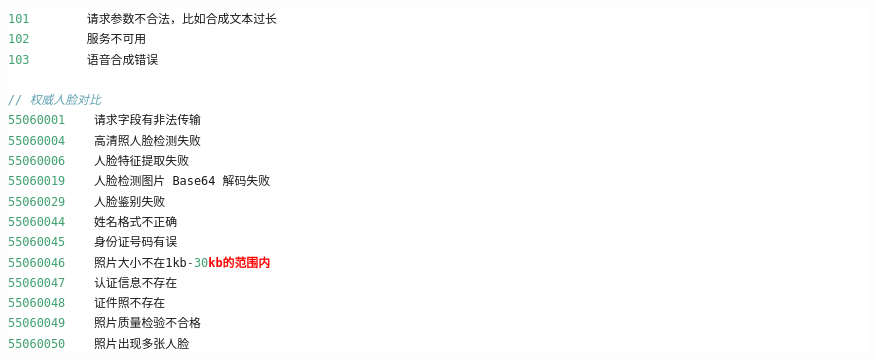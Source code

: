 ```ts
101        请求参数不合法，⽐如合成⽂本过⻓
102        服务不可⽤
103        语⾳合成错误

// 权威人脸对比
55060001    请求字段有非法传输
55060004    高清照人脸检测失败
55060006    人脸特征提取失败
55060019    人脸检测图片 Base64 解码失败
55060029    人脸鉴别失败
55060044    姓名格式不正确
55060045    身份证号码有误
55060046    照片大小不在1kb-30kb的范围内
55060047    认证信息不存在
55060048    证件照不存在
55060049    照片质量检验不合格
55060050    照片出现多张人脸
```


